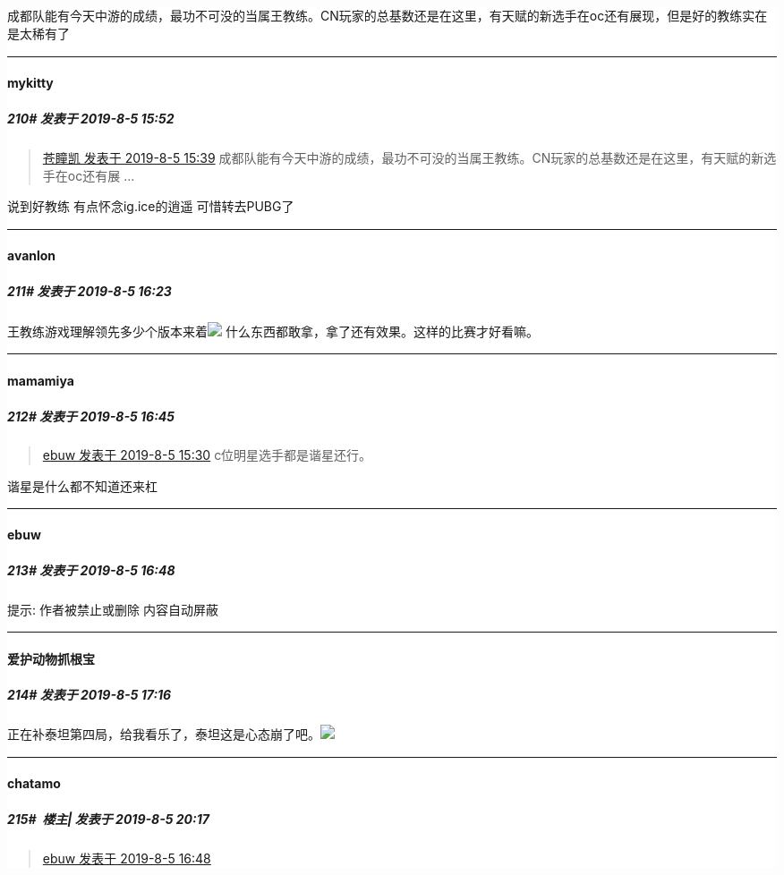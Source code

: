 成都队能有今天中游的成绩，最功不可没的当属王教练。CN玩家的总基数还是在这里，有天赋的新选手在oc还有展现，但是好的教练实在是太稀有了

*****

####  mykitty  
##### 210#       发表于 2019-8-5 15:52

<blockquote><a href="httphttps://bbs.saraba1st.com/2b/forum.php?mod=redirect&amp;goto=findpost&amp;pid=44800909&amp;ptid=1831060" target="_blank">苍瞳凯 发表于 2019-8-5 15:39</a>
成都队能有今天中游的成绩，最功不可没的当属王教练。CN玩家的总基数还是在这里，有天赋的新选手在oc还有展 ...</blockquote>
说到好教练 有点怀念ig.ice的逍遥 可惜转去PUBG了



*****

####  avanlon  
##### 211#       发表于 2019-8-5 16:23

王教练游戏理解领先多少个版本来着<img src="https://static.saraba1st.com/image/smiley/face2017/062.gif" referrerpolicy="no-referrer">
什么东西都敢拿，拿了还有效果。这样的比赛才好看嘛。

*****

####  mamamiya  
##### 212#       发表于 2019-8-5 16:45

<blockquote><a href="httphttps://bbs.saraba1st.com/2b/forum.php?mod=redirect&amp;goto=findpost&amp;pid=44800810&amp;ptid=1831060" target="_blank">ebuw 发表于 2019-8-5 15:30</a>
c位明星选手都是谐星还行。</blockquote>
谐星是什么都不知道还来杠

*****

####  ebuw  
##### 213#       发表于 2019-8-5 16:48

提示: 作者被禁止或删除 内容自动屏蔽

*****

####  爱护动物抓根宝  
##### 214#       发表于 2019-8-5 17:16

正在补泰坦第四局，给我看乐了，泰坦这是心态崩了吧。<img src="https://static.saraba1st.com/image/smiley/face2017/068.png" referrerpolicy="no-referrer">

*****

####  chatamo  
##### 215#         楼主| 发表于 2019-8-5 20:17

<blockquote><a href="httphttps://bbs.saraba1st.com/2b/forum.php?mod=redirect&amp;goto=findpost&amp;pid=44801843&amp;ptid=1831060" target="_blank">ebuw 发表于 2019-8-5 16:48</a>
